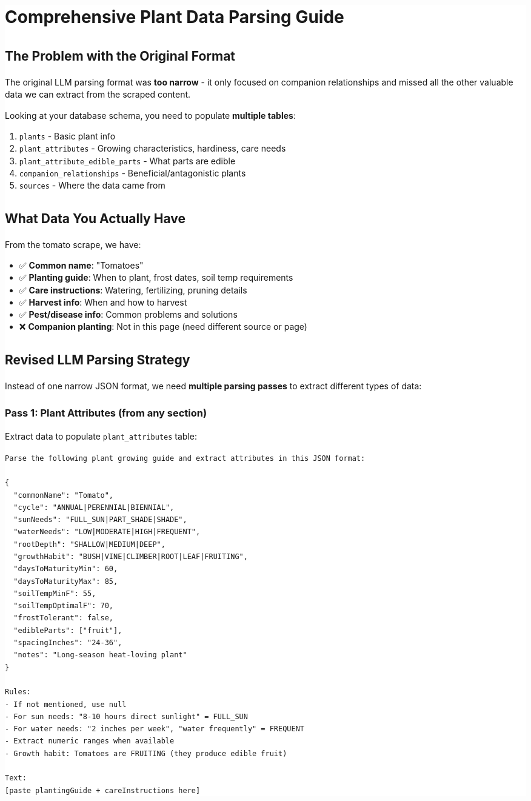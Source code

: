 # Comprehensive Plant Data Parsing Guide

## The Problem with the Original Format

The original LLM parsing format was **too narrow** - it only focused on companion relationships and missed all the other valuable data we can extract from the scraped content.

Looking at your database schema, you need to populate **multiple tables**:
1. `plants` - Basic plant info
2. `plant_attributes` - Growing characteristics, hardiness, care needs
3. `plant_attribute_edible_parts` - What parts are edible
4. `companion_relationships` - Beneficial/antagonistic plants
5. `sources` - Where the data came from

## What Data You Actually Have

From the tomato scrape, we have:
- ✅ **Common name**: "Tomatoes"
- ✅ **Planting guide**: When to plant, frost dates, soil temp requirements
- ✅ **Care instructions**: Watering, fertilizing, pruning details
- ✅ **Harvest info**: When and how to harvest
- ✅ **Pest/disease info**: Common problems and solutions
- ❌ **Companion planting**: Not in this page (need different source or page)

## Revised LLM Parsing Strategy

Instead of one narrow JSON format, we need **multiple parsing passes** to extract different types of data:

### Pass 1: Plant Attributes (from any section)

Extract data to populate `plant_attributes` table:

```
Parse the following plant growing guide and extract attributes in this JSON format:

{
  "commonName": "Tomato",
  "cycle": "ANNUAL|PERENNIAL|BIENNIAL",
  "sunNeeds": "FULL_SUN|PART_SHADE|SHADE",
  "waterNeeds": "LOW|MODERATE|HIGH|FREQUENT",
  "rootDepth": "SHALLOW|MEDIUM|DEEP",
  "growthHabit": "BUSH|VINE|CLIMBER|ROOT|LEAF|FRUITING",
  "daysToMaturityMin": 60,
  "daysToMaturityMax": 85,
  "soilTempMinF": 55,
  "soilTempOptimalF": 70,
  "frostTolerant": false,
  "edibleParts": ["fruit"],
  "spacingInches": "24-36",
  "notes": "Long-season heat-loving plant"
}

Rules:
- If not mentioned, use null
- For sun needs: "8-10 hours direct sunlight" = FULL_SUN
- For water needs: "2 inches per week", "water frequently" = FREQUENT
- Extract numeric ranges when available
- Growth habit: Tomatoes are FRUITING (they produce edible fruit)

Text:
[paste plantingGuide + careInstructions here]
```